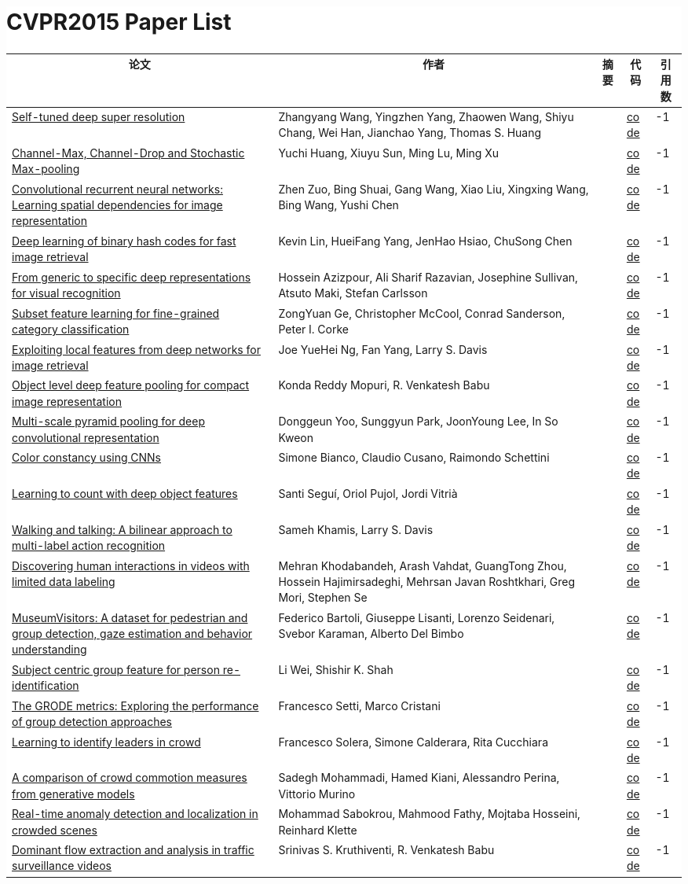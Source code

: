 # CVPR2015 Paper List

|论文|作者|摘要|代码|引用数|
|---|---|---|---|---|
|[Self-tuned deep super resolution](https://doi.org/10.1109/CVPRW.2015.7301266)|Zhangyang Wang, Yingzhen Yang, Zhaowen Wang, Shiyu Chang, Wei Han, Jianchao Yang, Thomas S. Huang||[code](https://paperswithcode.com/search?q_meta=&q_type=&q=Self-tuned+deep+super+resolution)|-1|
|[Channel-Max, Channel-Drop and Stochastic Max-pooling](https://doi.org/10.1109/CVPRW.2015.7301267)|Yuchi Huang, Xiuyu Sun, Ming Lu, Ming Xu||[code](https://paperswithcode.com/search?q_meta=&q_type=&q=Channel-Max,+Channel-Drop+and+Stochastic+Max-pooling)|-1|
|[Convolutional recurrent neural networks: Learning spatial dependencies for image representation](https://doi.org/10.1109/CVPRW.2015.7301268)|Zhen Zuo, Bing Shuai, Gang Wang, Xiao Liu, Xingxing Wang, Bing Wang, Yushi Chen||[code](https://paperswithcode.com/search?q_meta=&q_type=&q=Convolutional+recurrent+neural+networks:+Learning+spatial+dependencies+for+image+representation)|-1|
|[Deep learning of binary hash codes for fast image retrieval](https://doi.org/10.1109/CVPRW.2015.7301269)|Kevin Lin, HueiFang Yang, JenHao Hsiao, ChuSong Chen||[code](https://paperswithcode.com/search?q_meta=&q_type=&q=Deep+learning+of+binary+hash+codes+for+fast+image+retrieval)|-1|
|[From generic to specific deep representations for visual recognition](https://doi.org/10.1109/CVPRW.2015.7301270)|Hossein Azizpour, Ali Sharif Razavian, Josephine Sullivan, Atsuto Maki, Stefan Carlsson||[code](https://paperswithcode.com/search?q_meta=&q_type=&q=From+generic+to+specific+deep+representations+for+visual+recognition)|-1|
|[Subset feature learning for fine-grained category classification](https://doi.org/10.1109/CVPRW.2015.7301271)|ZongYuan Ge, Christopher McCool, Conrad Sanderson, Peter I. Corke||[code](https://paperswithcode.com/search?q_meta=&q_type=&q=Subset+feature+learning+for+fine-grained+category+classification)|-1|
|[Exploiting local features from deep networks for image retrieval](https://doi.org/10.1109/CVPRW.2015.7301272)|Joe YueHei Ng, Fan Yang, Larry S. Davis||[code](https://paperswithcode.com/search?q_meta=&q_type=&q=Exploiting+local+features+from+deep+networks+for+image+retrieval)|-1|
|[Object level deep feature pooling for compact image representation](https://doi.org/10.1109/CVPRW.2015.7301273)|Konda Reddy Mopuri, R. Venkatesh Babu||[code](https://paperswithcode.com/search?q_meta=&q_type=&q=Object+level+deep+feature+pooling+for+compact+image+representation)|-1|
|[Multi-scale pyramid pooling for deep convolutional representation](https://doi.org/10.1109/CVPRW.2015.7301274)|Donggeun Yoo, Sunggyun Park, JoonYoung Lee, In So Kweon||[code](https://paperswithcode.com/search?q_meta=&q_type=&q=Multi-scale+pyramid+pooling+for+deep+convolutional+representation)|-1|
|[Color constancy using CNNs](https://doi.org/10.1109/CVPRW.2015.7301275)|Simone Bianco, Claudio Cusano, Raimondo Schettini||[code](https://paperswithcode.com/search?q_meta=&q_type=&q=Color+constancy+using+CNNs)|-1|
|[Learning to count with deep object features](https://doi.org/10.1109/CVPRW.2015.7301276)|Santi Seguí, Oriol Pujol, Jordi Vitrià||[code](https://paperswithcode.com/search?q_meta=&q_type=&q=Learning+to+count+with+deep+object+features)|-1|
|[Walking and talking: A bilinear approach to multi-label action recognition](https://doi.org/10.1109/CVPRW.2015.7301277)|Sameh Khamis, Larry S. Davis||[code](https://paperswithcode.com/search?q_meta=&q_type=&q=Walking+and+talking:+A+bilinear+approach+to+multi-label+action+recognition)|-1|
|[Discovering human interactions in videos with limited data labeling](https://doi.org/10.1109/CVPRW.2015.7301278)|Mehran Khodabandeh, Arash Vahdat, GuangTong Zhou, Hossein Hajimirsadeghi, Mehrsan Javan Roshtkhari, Greg Mori, Stephen Se||[code](https://paperswithcode.com/search?q_meta=&q_type=&q=Discovering+human+interactions+in+videos+with+limited+data+labeling)|-1|
|[MuseumVisitors: A dataset for pedestrian and group detection, gaze estimation and behavior understanding](https://doi.org/10.1109/CVPRW.2015.7301279)|Federico Bartoli, Giuseppe Lisanti, Lorenzo Seidenari, Svebor Karaman, Alberto Del Bimbo||[code](https://paperswithcode.com/search?q_meta=&q_type=&q=MuseumVisitors:+A+dataset+for+pedestrian+and+group+detection,+gaze+estimation+and+behavior+understanding)|-1|
|[Subject centric group feature for person re-identification](https://doi.org/10.1109/CVPRW.2015.7301280)|Li Wei, Shishir K. Shah||[code](https://paperswithcode.com/search?q_meta=&q_type=&q=Subject+centric+group+feature+for+person+re-identification)|-1|
|[The GRODE metrics: Exploring the performance of group detection approaches](https://doi.org/10.1109/CVPRW.2015.7301281)|Francesco Setti, Marco Cristani||[code](https://paperswithcode.com/search?q_meta=&q_type=&q=The+GRODE+metrics:+Exploring+the+performance+of+group+detection+approaches)|-1|
|[Learning to identify leaders in crowd](https://doi.org/10.1109/CVPRW.2015.7301282)|Francesco Solera, Simone Calderara, Rita Cucchiara||[code](https://paperswithcode.com/search?q_meta=&q_type=&q=Learning+to+identify+leaders+in+crowd)|-1|
|[A comparison of crowd commotion measures from generative models](https://doi.org/10.1109/CVPRW.2015.7301283)|Sadegh Mohammadi, Hamed Kiani, Alessandro Perina, Vittorio Murino||[code](https://paperswithcode.com/search?q_meta=&q_type=&q=A+comparison+of+crowd+commotion+measures+from+generative+models)|-1|
|[Real-time anomaly detection and localization in crowded scenes](https://doi.org/10.1109/CVPRW.2015.7301284)|Mohammad Sabokrou, Mahmood Fathy, Mojtaba Hosseini, Reinhard Klette||[code](https://paperswithcode.com/search?q_meta=&q_type=&q=Real-time+anomaly+detection+and+localization+in+crowded+scenes)|-1|
|[Dominant flow extraction and analysis in traffic surveillance videos](https://doi.org/10.1109/CVPRW.2015.7301285)|Srinivas S. Kruthiventi, R. Venkatesh Babu||[code](https://paperswithcode.com/search?q_meta=&q_type=&q=Dominant+flow+extraction+and+analysis+in+traffic+surveillance+videos)|-1|